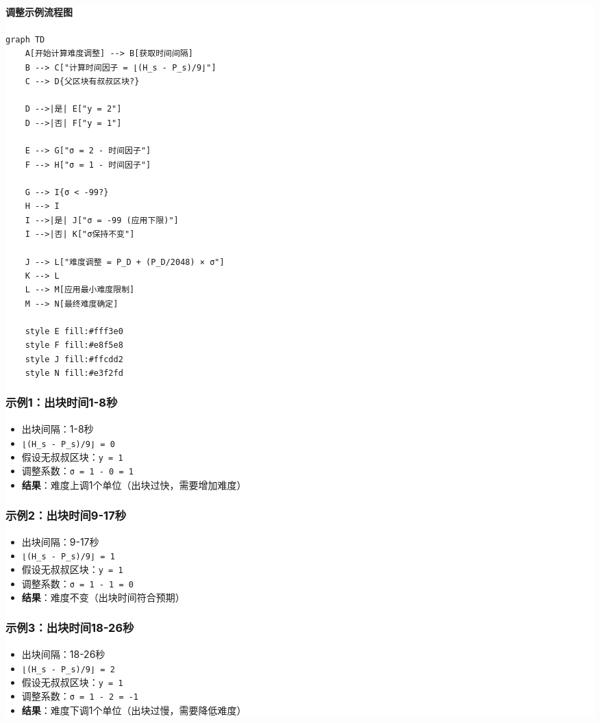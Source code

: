 #### 调整示例流程图

```mermaid
graph TD
    A[开始计算难度调整] --> B[获取时间间隔]
    B --> C["计算时间因子 = ⌊(H_s - P_s)/9⌋"]
    C --> D{父区块有叔叔区块?}
    
    D -->|是| E["y = 2"]
    D -->|否| F["y = 1"]
    
    E --> G["σ = 2 - 时间因子"]
    F --> H["σ = 1 - 时间因子"]
    
    G --> I{σ < -99?}
    H --> I
    I -->|是| J["σ = -99 (应用下限)"]
    I -->|否| K["σ保持不变"]
    
    J --> L["难度调整 = P_D + (P_D/2048) × σ"]
    K --> L
    L --> M[应用最小难度限制]
    M --> N[最终难度确定]
    
    style E fill:#fff3e0
    style F fill:#e8f5e8
    style J fill:#ffcdd2
    style N fill:#e3f2fd
```

### 示例1：出块时间1-8秒

- 出块间隔：1-8秒
- `⌊(H_s - P_s)/9⌋ = 0`
- 假设无叔叔区块：`y = 1`
- 调整系数：`σ = 1 - 0 = 1`
- **结果**：难度上调1个单位（出块过快，需要增加难度）

### 示例2：出块时间9-17秒

- 出块间隔：9-17秒
- `⌊(H_s - P_s)/9⌋ = 1`
- 假设无叔叔区块：`y = 1`
- 调整系数：`σ = 1 - 1 = 0`
- **结果**：难度不变（出块时间符合预期）

### 示例3：出块时间18-26秒

- 出块间隔：18-26秒
- `⌊(H_s - P_s)/9⌋ = 2`
- 假设无叔叔区块：`y = 1`
- 调整系数：`σ = 1 - 2 = -1`
- **结果**：难度下调1个单位（出块过慢，需要降低难度）
